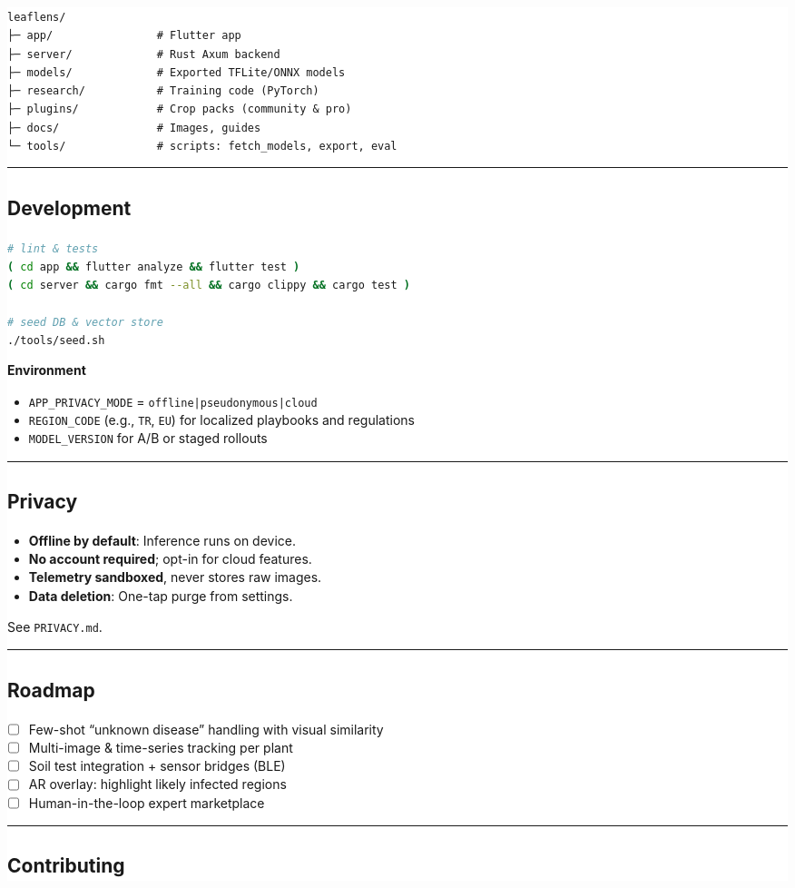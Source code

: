 ```
leaflens/
├─ app/                # Flutter app
├─ server/             # Rust Axum backend
├─ models/             # Exported TFLite/ONNX models
├─ research/           # Training code (PyTorch)
├─ plugins/            # Crop packs (community & pro)
├─ docs/               # Images, guides
└─ tools/              # scripts: fetch_models, export, eval
```

---

## Development

```bash
# lint & tests
( cd app && flutter analyze && flutter test )
( cd server && cargo fmt --all && cargo clippy && cargo test )

# seed DB & vector store
./tools/seed.sh
```

**Environment**

* `APP_PRIVACY_MODE` = `offline|pseudonymous|cloud`
* `REGION_CODE` (e.g., `TR`, `EU`) for localized playbooks and regulations
* `MODEL_VERSION` for A/B or staged rollouts

---

## Privacy

* **Offline by default**: Inference runs on device.
* **No account required**; opt-in for cloud features.
* **Telemetry sandboxed**, never stores raw images.
* **Data deletion**: One-tap purge from settings.

See `PRIVACY.md`.

---

## Roadmap

* [ ] Few-shot “unknown disease” handling with visual similarity
* [ ] Multi-image & time-series tracking per plant
* [ ] Soil test integration + sensor bridges (BLE)
* [ ] AR overlay: highlight likely infected regions
* [ ] Human-in-the-loop expert marketplace

---

## Contributing
